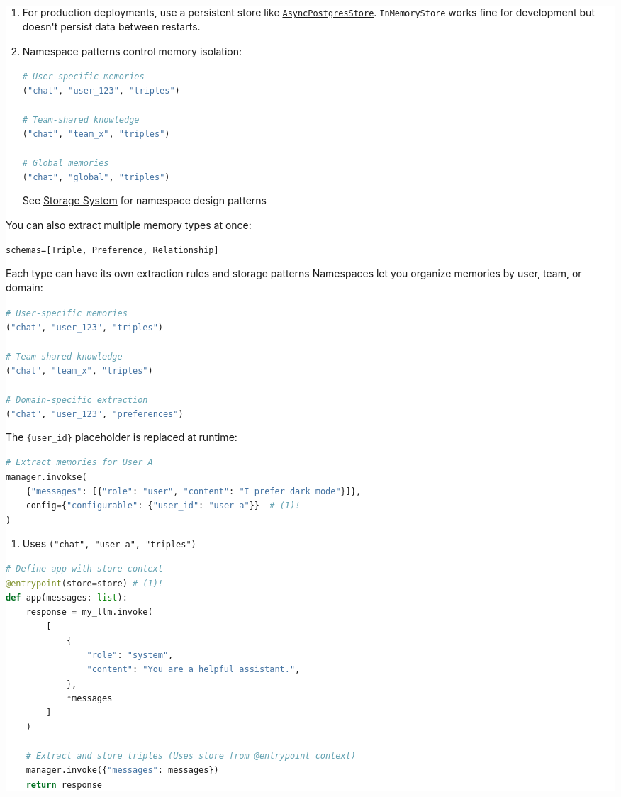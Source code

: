 1. For production deployments, use a persistent store like [`AsyncPostgresStore`](https://langchain-ai.github.io/langgraph/reference/store/#langgraph.store.postgres.AsyncPostgresStore). `InMemoryStore` works fine for development but doesn't persist data between restarts.

2. Namespace patterns control memory isolation:
   ```python
   # User-specific memories
   ("chat", "user_123", "triples")
   
   # Team-shared knowledge
   ("chat", "team_x", "triples")
   
   # Global memories
   ("chat", "global", "triples")
   ```
   See [Storage System](../concepts/conceptual_guide.md#storage-system) for namespace design patterns

You can also extract multiple memory types at once:

```text
schemas=[Triple, Preference, Relationship]
```

Each type can have its own extraction rules and storage patterns
Namespaces let you organize memories by user, team, or domain:

```python
# User-specific memories
("chat", "user_123", "triples")

# Team-shared knowledge
("chat", "team_x", "triples")

# Domain-specific extraction
("chat", "user_123", "preferences")
```

The `{user_id}` placeholder is replaced at runtime:

```python {skip}
# Extract memories for User A
manager.invokse(
    {"messages": [{"role": "user", "content": "I prefer dark mode"}]},
    config={"configurable": {"user_id": "user-a"}}  # (1)!
)
```

1. Uses `("chat", "user-a", "triples")`


```python
# Define app with store context
@entrypoint(store=store) # (1)!
def app(messages: list):
    response = my_llm.invoke(
        [
            {
                "role": "system",
                "content": "You are a helpful assistant.",
            },
            *messages
        ]
    )

    # Extract and store triples (Uses store from @entrypoint context)
    manager.invoke({"messages": messages}) 
    return response
```
